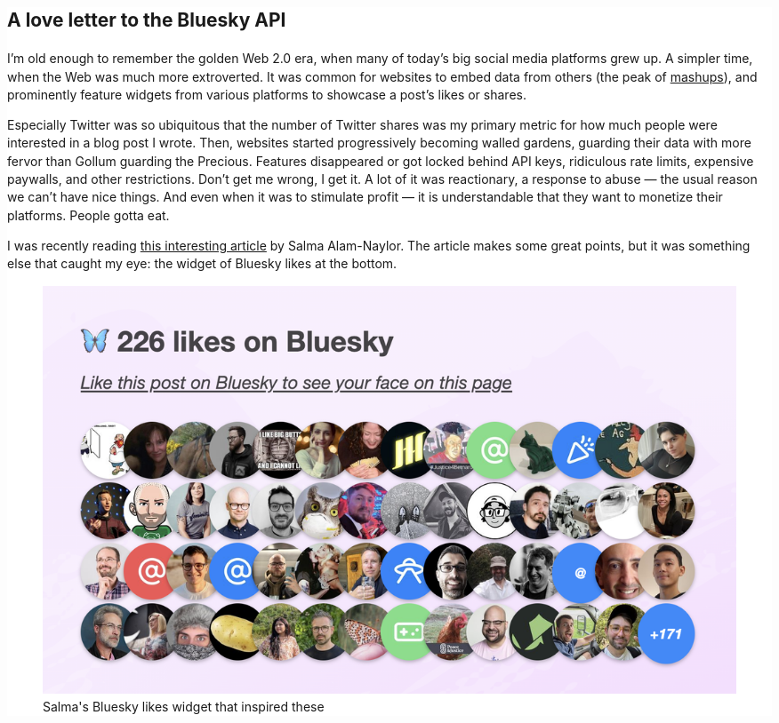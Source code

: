 ## A love letter to the Bluesky API

I’m old enough to remember the golden Web 2.0 era, when many of today’s big social media platforms grew up.
A simpler time, when the Web was much more extroverted.
It was common for websites to embed data from others (the peak of [mashups](https://en.wikipedia.org/wiki/Mashup_(web_application_hybrid))),
and prominently feature widgets from various platforms to showcase a post’s likes or shares.

Especially Twitter was so ubiquitous that the number of Twitter shares was my primary metric for how much people were interested in a blog post I wrote.
Then, websites started progressively becoming walled gardens, guarding their data with more fervor than Gollum guarding the Precious.
Features disappeared or got locked behind API keys, ridiculous rate limits, expensive paywalls, and other restrictions.
Don’t get me wrong, I get it.
A lot of it was reactionary, a response to abuse — the usual reason we can’t have nice things.
And even when it was to stimulate profit — it is understandable that they want to monetize their platforms.
People gotta eat.

I was recently reading [this interesting article](https://whitep4nth3r.com/blog/the-promise-that-wasnt-kept/) by Salma Alam-Naylor.
The article makes some great points, but it was something else that caught my eye: the widget of Bluesky likes at the bottom.

<figure class="no-padding">
	<img src="images/salmas-widget.png" alt="Screenshot of Salma's Bluesky likes widget">
	<figcaption>Salma's Bluesky likes widget that inspired these</figcaption>
</figure>
